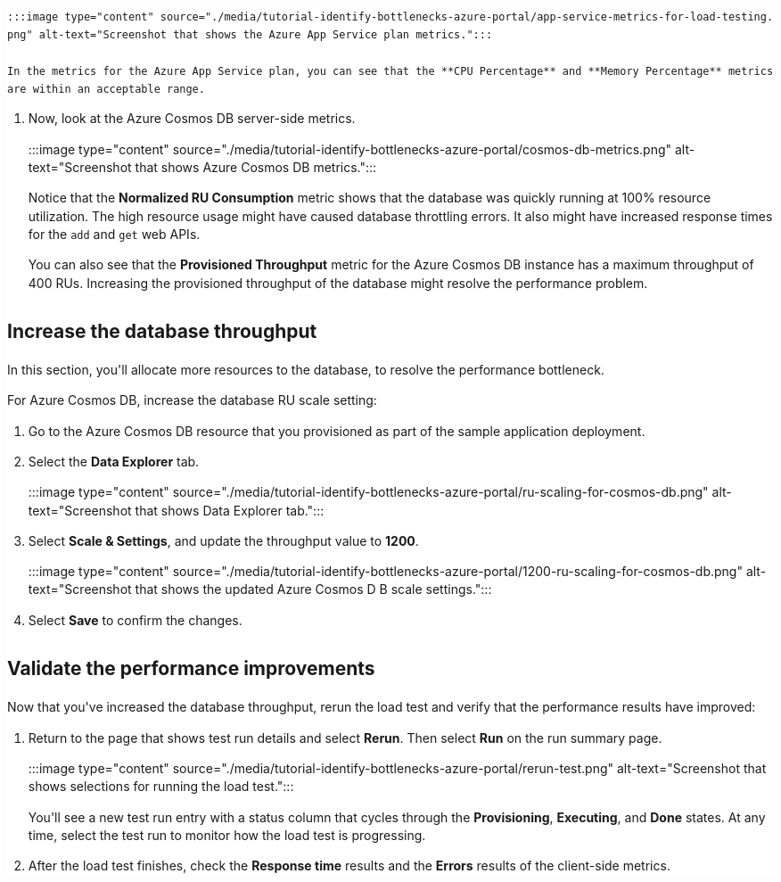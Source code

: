     :::image type="content" source="./media/tutorial-identify-bottlenecks-azure-portal/app-service-metrics-for-load-testing.png" alt-text="Screenshot that shows the Azure App Service plan metrics.":::

    In the metrics for the Azure App Service plan, you can see that the **CPU Percentage** and **Memory Percentage** metrics are within an acceptable range.

1. Now, look at the Azure Cosmos DB server-side metrics.

    :::image type="content" source="./media/tutorial-identify-bottlenecks-azure-portal/cosmos-db-metrics.png" alt-text="Screenshot that shows Azure Cosmos DB metrics.":::
    
    Notice that the **Normalized RU Consumption** metric shows that the database was quickly running at 100% resource utilization. The high resource usage might have caused database throttling errors. It also might have increased response times for the `add` and `get` web APIs.
    
    You can also see that the **Provisioned Throughput** metric for the Azure Cosmos DB instance has a maximum throughput of 400 RUs. Increasing the provisioned throughput of the database might resolve the performance problem.

## Increase the database throughput

In this section, you'll allocate more resources to the database, to resolve the performance bottleneck. 

For Azure Cosmos DB, increase the database RU scale setting:

1. Go to the Azure Cosmos DB resource that you provisioned as part of the sample application deployment.

1. Select the **Data Explorer** tab.

   :::image type="content" source="./media/tutorial-identify-bottlenecks-azure-portal/ru-scaling-for-cosmos-db.png" alt-text="Screenshot that shows Data Explorer tab.":::

1. Select **Scale & Settings**, and update the throughput value to **1200**.
 
   :::image type="content" source="./media/tutorial-identify-bottlenecks-azure-portal/1200-ru-scaling-for-cosmos-db.png" alt-text="Screenshot that shows the updated Azure Cosmos D B scale settings.":::

1. Select **Save** to confirm the changes.

## Validate the performance improvements

Now that you've increased the database throughput, rerun the load test and verify that the performance results have improved:

1. Return to the page that shows test run details and select **Rerun**. Then select **Run** on the run summary page.

   :::image type="content" source="./media/tutorial-identify-bottlenecks-azure-portal/rerun-test.png" alt-text="Screenshot that shows selections for running the load test.":::

   You'll see a new test run entry with a status column that cycles through the **Provisioning**, **Executing**, and **Done** states. At any time, select the test run to monitor how the load test is progressing.

1. After the load test finishes, check the **Response time** results and the **Errors** results of the client-side metrics.

